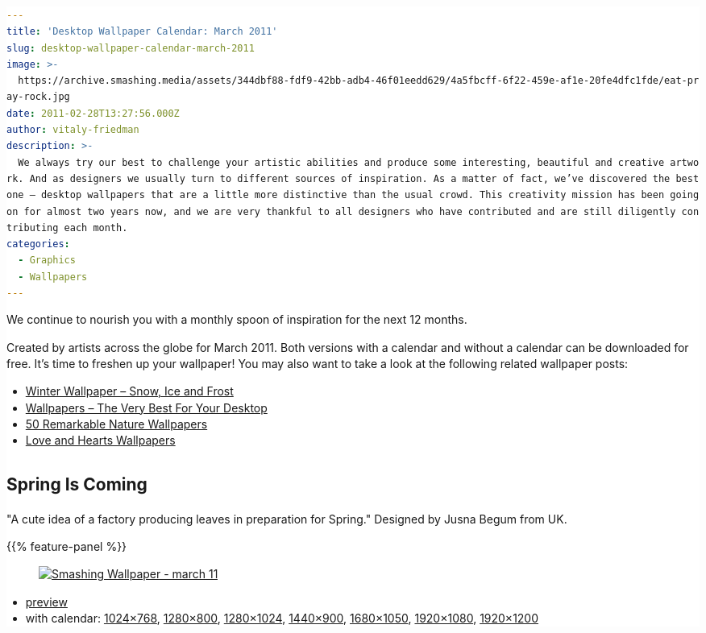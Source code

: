 ```yaml
---
title: 'Desktop Wallpaper Calendar: March 2011'
slug: desktop-wallpaper-calendar-march-2011
image: >-
  https://archive.smashing.media/assets/344dbf88-fdf9-42bb-adb4-46f01eedd629/4a5fbcff-6f22-459e-af1e-20fe4dfc1fde/eat-pray-rock.jpg
date: 2011-02-28T13:27:56.000Z
author: vitaly-friedman
description: >-
  We always try our best to challenge your artistic abilities and produce some interesting, beautiful and creative artwork. And as designers we usually turn to different sources of inspiration. As a matter of fact, we’ve discovered the best one — desktop wallpapers that are a little more distinctive than the usual crowd. This creativity mission has been going on for almost two years now, and we are very thankful to all designers who have contributed and are still diligently contributing each month.
categories:
  - Graphics
  - Wallpapers
---
```

We continue to nourish you with a monthly spoon of inspiration for the next 12 months.

Created by artists across the globe for March 2011\. Both versions with a calendar and without a calendar can be downloaded for free. It’s time to freshen up your wallpaper! You may also want to take a look at the following related wallpaper posts:

*   [Winter Wallpaper – Snow, Ice and Frost](https://www.smashingmagazine.com/winter-wallpaper/)
*   [Wallpapers – The Very Best For Your Desktop](https://www.smashingmagazine.com/wallpapers/)
*   [50 Remarkable Nature Wallpapers](https://www.smashingmagazine.com/2008/07/50-remarkable-nature-wallpapers/)
*   [Love and Hearts Wallpapers](https://www.smashingmagazine.com/valentines-day-wallpapers/)

## Spring Is Coming

"A cute idea of a factory producing leaves in preparation for Spring." Designed by Jusna Begum from UK.

{{% feature-panel %}}

<figure><a href="https://archive.smashing.media/assets/344dbf88-fdf9-42bb-adb4-46f01eedd629/e5c8f455-d60e-42b3-8a9d-31a78c0e2f03/spring-is-coming-11.jpg"><img loading="lazy" decoding="async" src="https://archive.smashing.media/assets/344dbf88-fdf9-42bb-adb4-46f01eedd629/a4588932-2c1a-4d83-acc3-b0f89444f28a/spring-is-coming-11.jpg" alt="Smashing Wallpaper - march 11" width="500" height="312" /></a></figure>

*   [preview](https://archive.smashing.media/assets/344dbf88-fdf9-42bb-adb4-46f01eedd629/e5c8f455-d60e-42b3-8a9d-31a78c0e2f03/spring-is-coming-11.jpg)
*   with calendar: [1024×768](https://archive.smashing.media/assets/344dbf88-fdf9-42bb-adb4-46f01eedd629/013b2373-0bb7-4f67-aff3-15b8750d8d39/march-11-spring-is-coming-11-calendar-1024x768.jpg), [1280×800](https://archive.smashing.media/assets/344dbf88-fdf9-42bb-adb4-46f01eedd629/8691e11f-5f7e-4989-bc8a-ec93e973445c/march-11-spring-is-coming-11-calendar-1280x800.jpg), [1280×1024](https://archive.smashing.media/assets/344dbf88-fdf9-42bb-adb4-46f01eedd629/154b6781-8a74-40f3-8253-4f0378705fe6/march-11-spring-is-coming-11-calendar-1280x1024.jpg), [1440×900](https://archive.smashing.media/assets/344dbf88-fdf9-42bb-adb4-46f01eedd629/278212f1-0776-4120-82a5-4f30dce46a32/march-11-spring-is-coming-11-calendar-1440x900.jpg), [1680×1050](https://archive.smashing.media/assets/344dbf88-fdf9-42bb-adb4-46f01eedd629/e4a1958f-668d-4d12-afcc-aefcf316c98e/march-11-spring-is-coming-11-calendar-1680x1050.jpg), [1920×1080](https://archive.smashing.media/assets/344dbf88-fdf9-42bb-adb4-46f01eedd629/731cd7b8-b78d-41dd-8e5f-a4a3f2a4141a/march-11-spring-is-coming-11-calendar-1920x1080.jpg), [1920×1200](https://archive.smashing.media/assets/344dbf88-fdf9-42bb-adb4-46f01eedd629/a0ecaa5c-8b51-45be-b34d-c6716211b553/march-11-spring-is-coming-11-calendar-1920x1200.jpg)